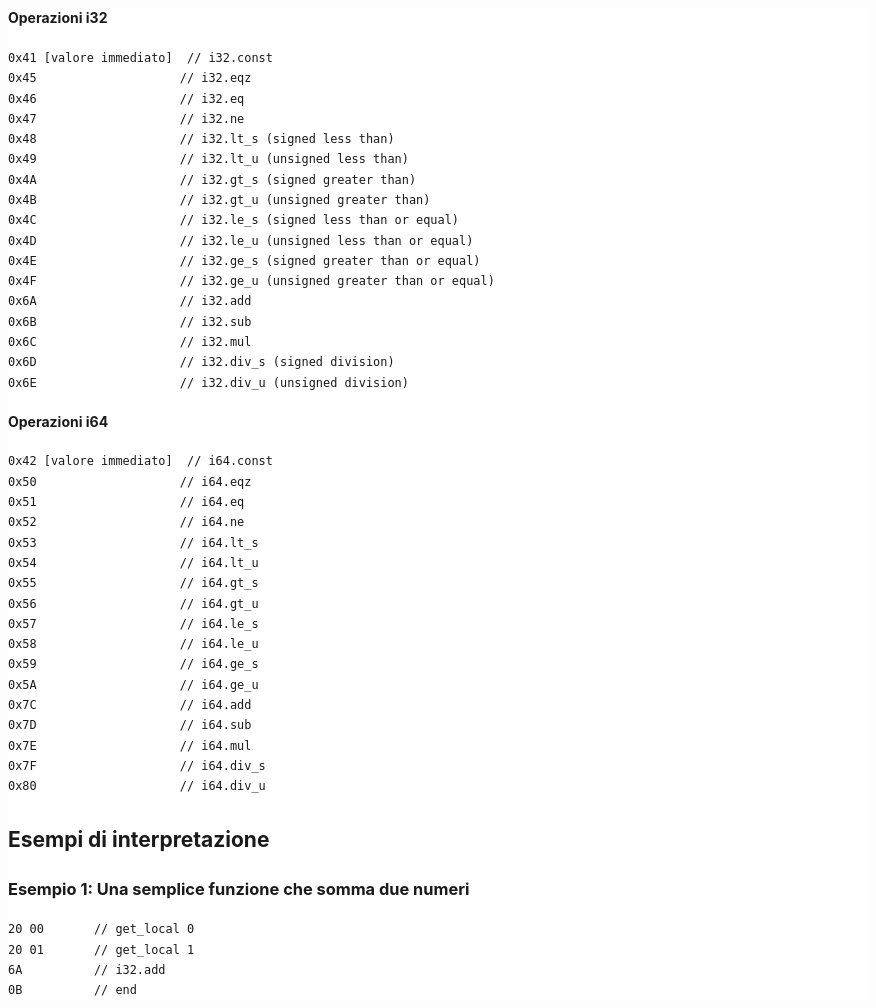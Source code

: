 #### Operazioni i32

```
0x41 [valore immediato]  // i32.const
0x45                    // i32.eqz
0x46                    // i32.eq
0x47                    // i32.ne
0x48                    // i32.lt_s (signed less than)
0x49                    // i32.lt_u (unsigned less than)
0x4A                    // i32.gt_s (signed greater than)
0x4B                    // i32.gt_u (unsigned greater than)
0x4C                    // i32.le_s (signed less than or equal)
0x4D                    // i32.le_u (unsigned less than or equal)
0x4E                    // i32.ge_s (signed greater than or equal)
0x4F                    // i32.ge_u (unsigned greater than or equal)
0x6A                    // i32.add
0x6B                    // i32.sub
0x6C                    // i32.mul
0x6D                    // i32.div_s (signed division)
0x6E                    // i32.div_u (unsigned division)
```

#### Operazioni i64

```
0x42 [valore immediato]  // i64.const
0x50                    // i64.eqz
0x51                    // i64.eq
0x52                    // i64.ne
0x53                    // i64.lt_s
0x54                    // i64.lt_u
0x55                    // i64.gt_s
0x56                    // i64.gt_u
0x57                    // i64.le_s
0x58                    // i64.le_u
0x59                    // i64.ge_s
0x5A                    // i64.ge_u
0x7C                    // i64.add
0x7D                    // i64.sub
0x7E                    // i64.mul
0x7F                    // i64.div_s
0x80                    // i64.div_u
```

## Esempi di interpretazione

### Esempio 1: Una semplice funzione che somma due numeri

```
20 00       // get_local 0
20 01       // get_local 1
6A          // i32.add
0B          // end
```

